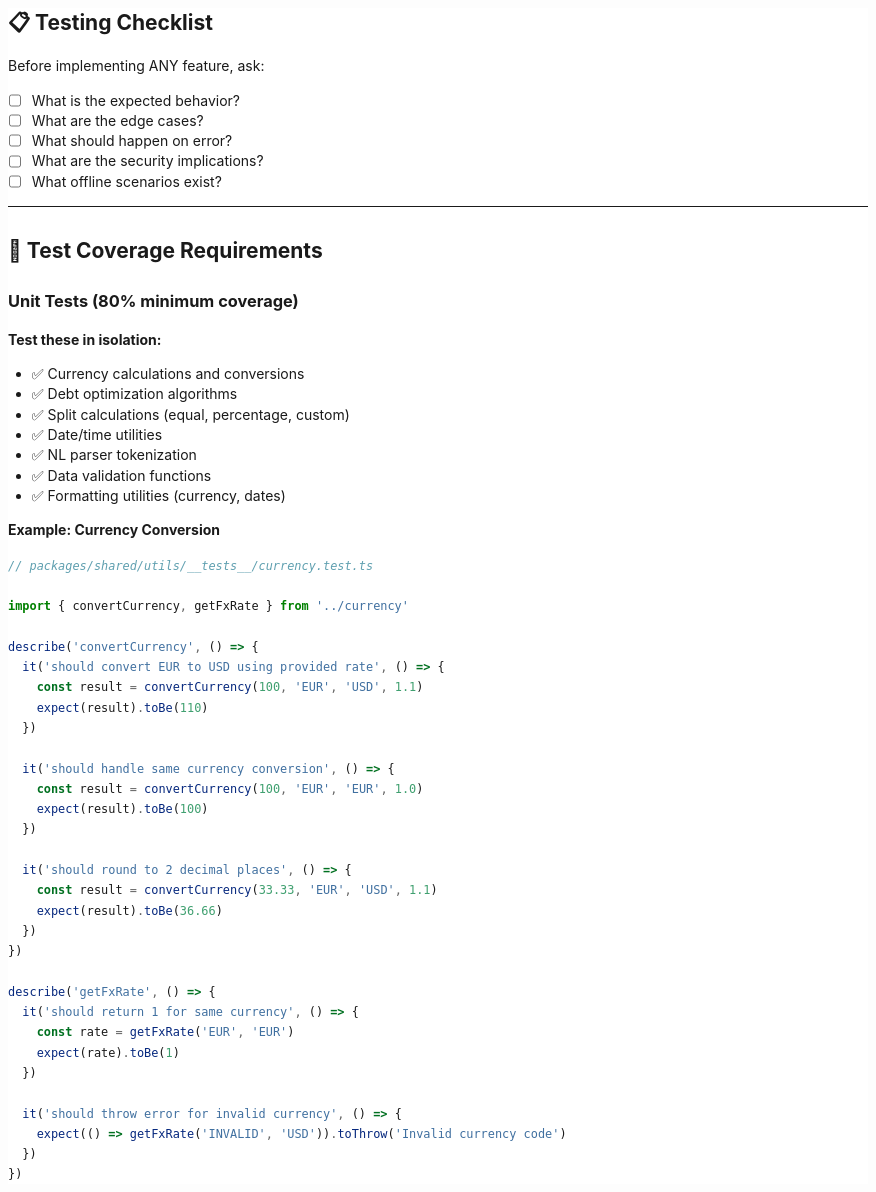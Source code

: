 
## 📋 Testing Checklist

Before implementing ANY feature, ask:

- [ ] What is the expected behavior?
- [ ] What are the edge cases?
- [ ] What should happen on error?
- [ ] What are the security implications?
- [ ] What offline scenarios exist?

---

## 🎯 Test Coverage Requirements

### Unit Tests (80% minimum coverage)

**Test these in isolation:**

- ✅ Currency calculations and conversions
- ✅ Debt optimization algorithms
- ✅ Split calculations (equal, percentage, custom)
- ✅ Date/time utilities
- ✅ NL parser tokenization
- ✅ Data validation functions
- ✅ Formatting utilities (currency, dates)

**Example: Currency Conversion**

```typescript
// packages/shared/utils/__tests__/currency.test.ts

import { convertCurrency, getFxRate } from '../currency'

describe('convertCurrency', () => {
  it('should convert EUR to USD using provided rate', () => {
    const result = convertCurrency(100, 'EUR', 'USD', 1.1)
    expect(result).toBe(110)
  })

  it('should handle same currency conversion', () => {
    const result = convertCurrency(100, 'EUR', 'EUR', 1.0)
    expect(result).toBe(100)
  })

  it('should round to 2 decimal places', () => {
    const result = convertCurrency(33.33, 'EUR', 'USD', 1.1)
    expect(result).toBe(36.66)
  })
})

describe('getFxRate', () => {
  it('should return 1 for same currency', () => {
    const rate = getFxRate('EUR', 'EUR')
    expect(rate).toBe(1)
  })

  it('should throw error for invalid currency', () => {
    expect(() => getFxRate('INVALID', 'USD')).toThrow('Invalid currency code')
  })
})
```
